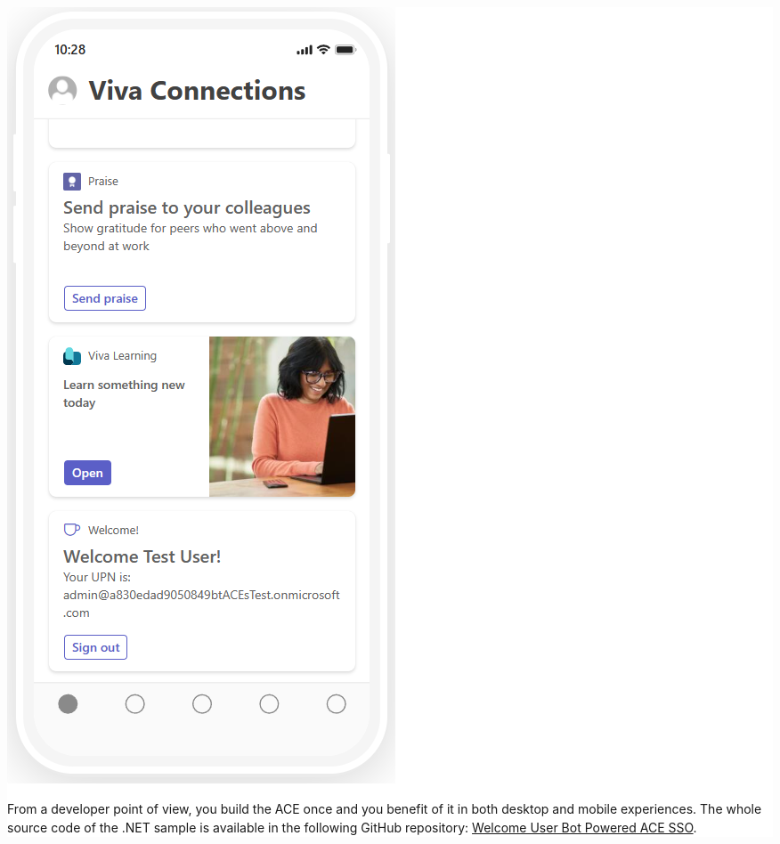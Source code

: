 ![The UI of the sample Bot Powered ACE in the Viva Connections mobile experience. There is a Card View showing a welcome message for an authenticated users.](./images/Bot-Powered-ACE-Welcome-User-UI-Mobile-SSO.png)

From a developer point of view, you build the ACE once and you benefit of it in both desktop and mobile experiences.
The whole source code of the .NET sample is available in the following GitHub repository: [Welcome User Bot Powered ACE SSO](https://github.com/pnp/viva-dev-bot-powered-aces/tree/main/samples/dotnet/WelcomeUserBotPoweredAce-SSO).
